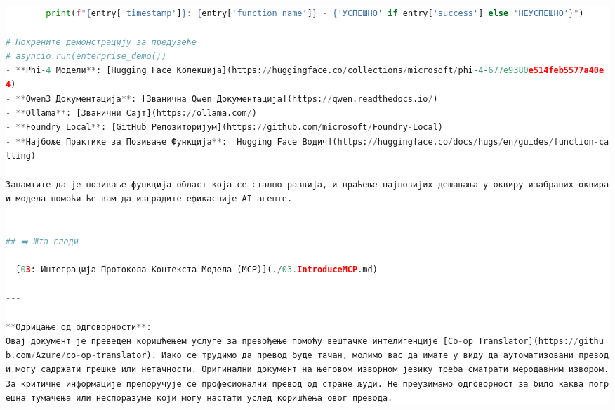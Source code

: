 ```python
        print(f"{entry['timestamp']}: {entry['function_name']} - {'УСПЕШНО' if entry['success'] else 'НЕУСПЕШНО'}")

# Покрените демонстрацију за предузеће
# asyncio.run(enterprise_demo())
- **Phi-4 Модели**: [Hugging Face Колекција](https://huggingface.co/collections/microsoft/phi-4-677e9380e514feb5577a40e4)
- **Qwen3 Документација**: [Званична Qwen Документација](https://qwen.readthedocs.io/)
- **Ollama**: [Званични Сајт](https://ollama.com/)
- **Foundry Local**: [GitHub Репозиторијум](https://github.com/microsoft/Foundry-Local)
- **Најбоље Практике за Позивање Функција**: [Hugging Face Водич](https://huggingface.co/docs/hugs/en/guides/function-calling)

Запамтите да је позивање функција област која се стално развија, и праћење најновијих дешавања у оквиру изабраних оквира и модела помоћи ће вам да изградите ефикасније AI агенте.


## ➡️ Шта следи

- [03: Интеграција Протокола Контекста Модела (MCP)](./03.IntroduceMCP.md)

---

**Одрицање од одговорности**:  
Овај документ је преведен коришћењем услуге за превођење помоћу вештачке интелигенције [Co-op Translator](https://github.com/Azure/co-op-translator). Иако се трудимо да превод буде тачан, молимо вас да имате у виду да аутоматизовани преводи могу садржати грешке или нетачности. Оригинални документ на његовом изворном језику треба сматрати меродавним извором. За критичне информације препоручује се професионални превод од стране људи. Не преузимамо одговорност за било каква погрешна тумачења или неспоразуме који могу настати услед коришћења овог превода.